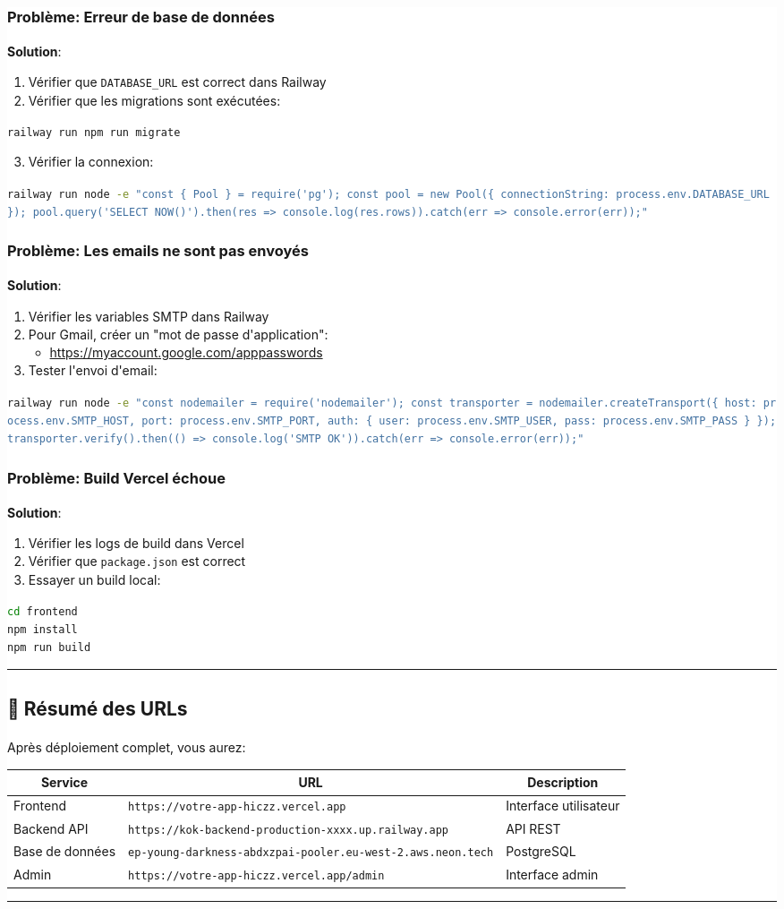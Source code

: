 ### Problème: Erreur de base de données

**Solution**:
1. Vérifier que `DATABASE_URL` est correct dans Railway
2. Vérifier que les migrations sont exécutées:
```bash
railway run npm run migrate
```
3. Vérifier la connexion:
```bash
railway run node -e "const { Pool } = require('pg'); const pool = new Pool({ connectionString: process.env.DATABASE_URL }); pool.query('SELECT NOW()').then(res => console.log(res.rows)).catch(err => console.error(err));"
```

### Problème: Les emails ne sont pas envoyés

**Solution**:
1. Vérifier les variables SMTP dans Railway
2. Pour Gmail, créer un "mot de passe d'application":
   - https://myaccount.google.com/apppasswords
3. Tester l'envoi d'email:
```bash
railway run node -e "const nodemailer = require('nodemailer'); const transporter = nodemailer.createTransport({ host: process.env.SMTP_HOST, port: process.env.SMTP_PORT, auth: { user: process.env.SMTP_USER, pass: process.env.SMTP_PASS } }); transporter.verify().then(() => console.log('SMTP OK')).catch(err => console.error(err));"
```

### Problème: Build Vercel échoue

**Solution**:
1. Vérifier les logs de build dans Vercel
2. Vérifier que `package.json` est correct
3. Essayer un build local:
```bash
cd frontend
npm install
npm run build
```

---

## 📝 Résumé des URLs

Après déploiement complet, vous aurez:

| Service | URL | Description |
|---------|-----|-------------|
| Frontend | `https://votre-app-hiczz.vercel.app` | Interface utilisateur |
| Backend API | `https://kok-backend-production-xxxx.up.railway.app` | API REST |
| Base de données | `ep-young-darkness-abdxzpai-pooler.eu-west-2.aws.neon.tech` | PostgreSQL |
| Admin | `https://votre-app-hiczz.vercel.app/admin` | Interface admin |

---